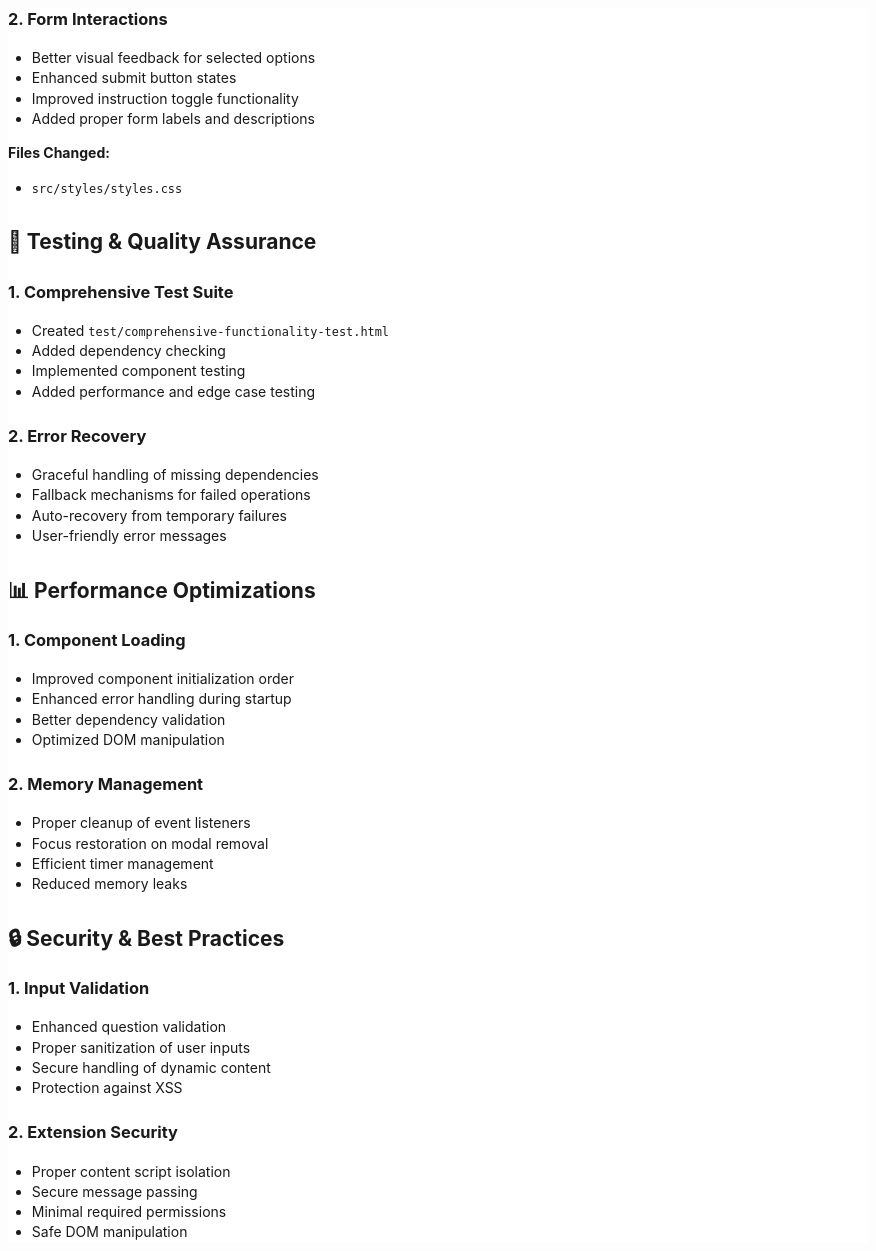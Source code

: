 ### 2. **Form Interactions**
- Better visual feedback for selected options
- Enhanced submit button states
- Improved instruction toggle functionality
- Added proper form labels and descriptions

**Files Changed:**
- `src/styles/styles.css`

## 🧪 Testing & Quality Assurance

### 1. **Comprehensive Test Suite**
- Created `test/comprehensive-functionality-test.html`
- Added dependency checking
- Implemented component testing
- Added performance and edge case testing

### 2. **Error Recovery**
- Graceful handling of missing dependencies
- Fallback mechanisms for failed operations
- Auto-recovery from temporary failures
- User-friendly error messages

## 📊 Performance Optimizations

### 1. **Component Loading**
- Improved component initialization order
- Enhanced error handling during startup
- Better dependency validation
- Optimized DOM manipulation

### 2. **Memory Management**
- Proper cleanup of event listeners
- Focus restoration on modal removal
- Efficient timer management
- Reduced memory leaks

## 🔒 Security & Best Practices

### 1. **Input Validation**
- Enhanced question validation
- Proper sanitization of user inputs
- Secure handling of dynamic content
- Protection against XSS

### 2. **Extension Security**
- Proper content script isolation
- Secure message passing
- Minimal required permissions
- Safe DOM manipulation
